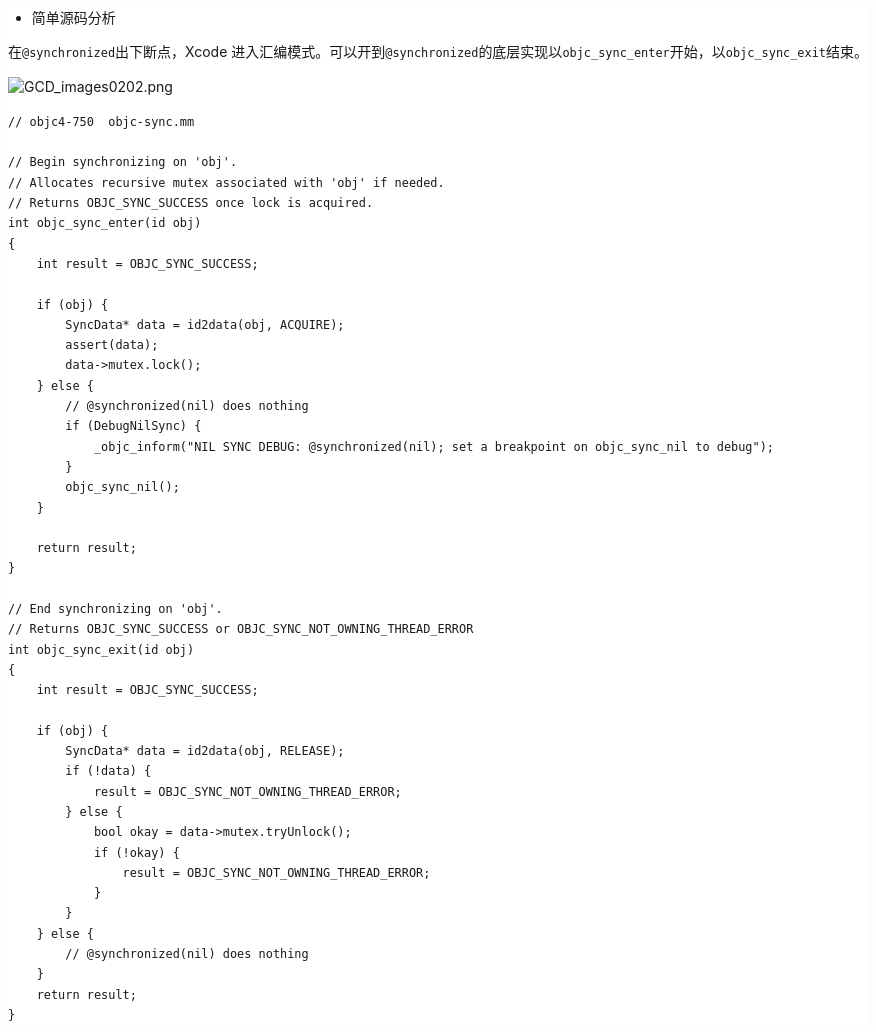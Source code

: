 - 简单源码分析

在`@synchronized`出下断点，Xcode 进入汇编模式。可以开到`@synchronized`的底层实现以`objc_sync_enter`开始，以`objc_sync_exit`结束。

![](https://images.gitee.com/uploads/images/2019/0721/164502_be166789_1355277.png "GCD_images0202.png")


```
// objc4-750  objc-sync.mm

// Begin synchronizing on 'obj'. 
// Allocates recursive mutex associated with 'obj' if needed.
// Returns OBJC_SYNC_SUCCESS once lock is acquired.  
int objc_sync_enter(id obj)
{
    int result = OBJC_SYNC_SUCCESS;

    if (obj) {
        SyncData* data = id2data(obj, ACQUIRE);
        assert(data);
        data->mutex.lock();
    } else {
        // @synchronized(nil) does nothing
        if (DebugNilSync) {
            _objc_inform("NIL SYNC DEBUG: @synchronized(nil); set a breakpoint on objc_sync_nil to debug");
        }
        objc_sync_nil();
    }

    return result;
}

// End synchronizing on 'obj'. 
// Returns OBJC_SYNC_SUCCESS or OBJC_SYNC_NOT_OWNING_THREAD_ERROR
int objc_sync_exit(id obj)
{
    int result = OBJC_SYNC_SUCCESS;
    
    if (obj) {
        SyncData* data = id2data(obj, RELEASE); 
        if (!data) {
            result = OBJC_SYNC_NOT_OWNING_THREAD_ERROR;
        } else {
            bool okay = data->mutex.tryUnlock();
            if (!okay) {
                result = OBJC_SYNC_NOT_OWNING_THREAD_ERROR;
            }
        }
    } else {
        // @synchronized(nil) does nothing
    }
    return result;
}
```
